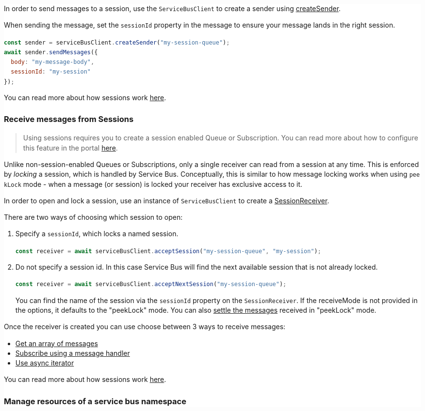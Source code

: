In order to send messages to a session, use the `ServiceBusClient` to create a sender using
[createSender][sbclient_createsender].

When sending the message, set the `sessionId` property in the message to ensure
your message lands in the right session.

```javascript
const sender = serviceBusClient.createSender("my-session-queue");
await sender.sendMessages({
  body: "my-message-body",
  sessionId: "my-session"
});
```

You can read more about how sessions work [here][docsms_messagesessions].

### Receive messages from Sessions

> Using sessions requires you to create a session enabled Queue or Subscription. You can
> read more about how to configure this feature in the portal [here][docsms_messagesessions_fifo].

Unlike non-session-enabled Queues or Subscriptions, only a single receiver
can read from a session at any time. This is enforced by _locking_ a session,
which is handled by Service Bus. Conceptually, this is similar to how message
locking works when using `peekLock` mode - when a message (or session) is
locked your receiver has exclusive access to it.

In order to open and lock a session, use an instance of `ServiceBusClient` to create a [SessionReceiver][sessionreceiver].

There are two ways of choosing which session to open:

1. Specify a `sessionId`, which locks a named session.

   ```javascript
   const receiver = await serviceBusClient.acceptSession("my-session-queue", "my-session");
   ```

2. Do not specify a session id. In this case Service Bus will find the next available session
   that is not already locked.

   ```javascript
   const receiver = await serviceBusClient.acceptNextSession("my-session-queue");
   ```

   You can find the name of the session via the `sessionId` property on the `SessionReceiver`.
   If the receiveMode is not provided in the options, it defaults to the "peekLock" mode.
   You can also [settle the messages](#settle-a-message) received in "peekLock" mode.

Once the receiver is created you can use choose between 3 ways to receive messages:

- [Get an array of messages](#get-an-array-of-messages)
- [Subscribe using a message handler](#subscribe-using-a-message-handler)
- [Use async iterator](#use-async-iterator)

You can read more about how sessions work [here][docsms_messagesessions].

### Manage resources of a service bus namespace


[apiref]: https://docs.microsoft.com/javascript/api/@azure/service-bus/
[azure_identity]: https://github.com/Azure/azure-sdk-for-js/blob/main/sdk/identity/identity/README.md
[defaultazurecredential]: https://github.com/Azure/azure-sdk-for-js/tree/main/sdk/identity/identity#defaultazurecredential
[sbclient]: https://docs.microsoft.com/javascript/api/@azure/service-bus/servicebusclient
[sbclient_constructor]: https://docs.microsoft.com/javascript/api/@azure/service-bus/servicebusclient#ServiceBusClient_string__ServiceBusClientOptions_
[sbclient_tokencred_overload]: https://docs.microsoft.com/javascript/api/@azure/service-bus/servicebusclient#ServiceBusClient_string__TokenCredential__ServiceBusClientOptions_
[sbclient_createsender]: https://docs.microsoft.com/javascript/api/@azure/service-bus/servicebusclient#createSender_string_
[sbclient_createreceiver]: https://docs.microsoft.com/javascript/api/@azure/service-bus/servicebusclient#createReceiver_string__CreateReceiverOptions__peekLock___
[sbclient_acceptsession]: https://docs.microsoft.com/javascript/api/@azure/service-bus/servicebusclient#acceptSession_string__string__AcceptSessionOptions__peekLock___
[sender]: https://docs.microsoft.com/javascript/api/@azure/service-bus/servicebussender
[sender_sendmessages]: https://docs.microsoft.com/javascript/api/@azure/service-bus/servicebussender#sendMessages_ServiceBusMessage___ServiceBusMessage_____ServiceBusMessageBatch__OperationOptionsBase_
[receiver]: https://docs.microsoft.com/javascript/api/@azure/service-bus/servicebusreceiver
[receiver_receivemessages]: https://docs.microsoft.com/javascript/api/@azure/service-bus/servicebusreceiver#receiveMessages_number__ReceiveMessagesOptions_
[receiver_subscribe]: https://docs.microsoft.com/javascript/api/@azure/service-bus/servicebusreceiver#subscribe_MessageHandlers_ReceivedMessageT___SubscribeOptions_
[receiver_getmessageiterator]: https://docs.microsoft.com/javascript/api/@azure/service-bus/servicebusreceiver#getMessageIterator_GetMessageIteratorOptions_
[receiver_abandon]: https://docs.microsoft.com/javascript/api/@azure/service-bus/servicebusreceiver#abandonMessage_ServiceBusReceivedMessage___key__string___any_
[receiver_complete]: https://docs.microsoft.com/javascript/api/@azure/service-bus/servicebusreceiver#completeMessage_ServiceBusReceivedMessage_
[receiver_deadletter]: https://docs.microsoft.com/javascript/api/@azure/service-bus/servicebusreceiver#deadLetterMessage_ServiceBusReceivedMessage__DeadLetterOptions____key__string___any_
[receiver_defer]: https://docs.microsoft.com/javascript/api/@azure/service-bus/servicebusreceiver#deferMessage_ServiceBusReceivedMessage___key__string___any_
[sessionreceiver]: https://docs.microsoft.com/javascript/api/@azure/service-bus/servicebussessionreceiver
[migrationguide]: https://github.com/Azure/azure-sdk-for-js/blob/main/sdk/servicebus/service-bus/migrationguide.md
[docsms_messagesessions]: https://docs.microsoft.com/azure/service-bus-messaging/message-sessions
[docsms_messagesessions_fifo]: https://docs.microsoft.com/azure/service-bus-messaging/message-sessions#first-in-first-out-fifo-pattern
[queue_concept]: https://docs.microsoft.com/azure/service-bus-messaging/service-bus-messaging-overview#queues
[topic_concept]: https://docs.microsoft.com/azure/service-bus-messaging/service-bus-messaging-overview#topics
[subscription_concept]: https://docs.microsoft.com/azure/service-bus-messaging/service-bus-queues-topics-subscriptions#topics-and-subscriptions
[service_bus_overview]: https://docs.microsoft.com/azure/service-bus-messaging/service-bus-messaging-overview